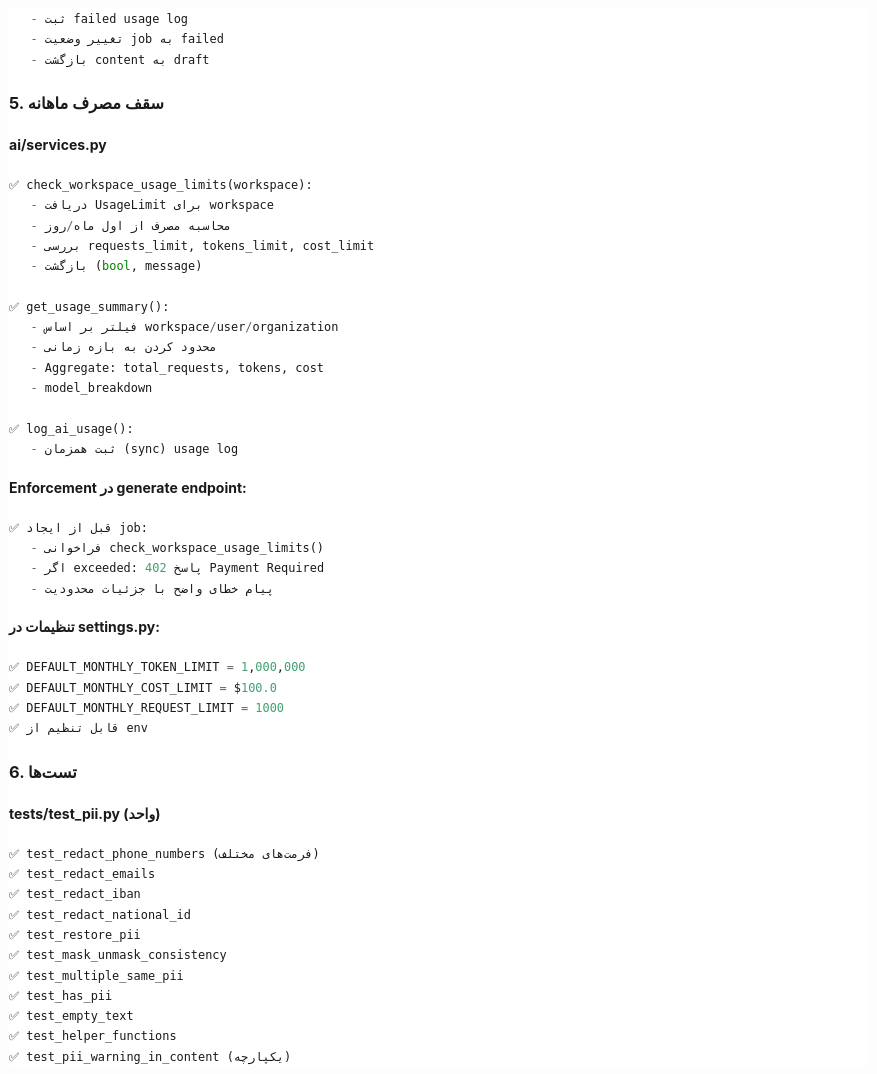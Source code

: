 ```python
   - ثبت failed usage log
   - تغییر وضعیت job به failed
   - بازگشت content به draft
```

### 5. سقف مصرف ماهانه

#### ai/services.py
```python
✅ check_workspace_usage_limits(workspace):
   - دریافت UsageLimit برای workspace
   - محاسبه مصرف از اول ماه/روز
   - بررسی requests_limit, tokens_limit, cost_limit
   - بازگشت (bool, message)

✅ get_usage_summary():
   - فیلتر بر اساس workspace/user/organization
   - محدود کردن به بازه زمانی
   - Aggregate: total_requests, tokens, cost
   - model_breakdown

✅ log_ai_usage():
   - ثبت همزمان (sync) usage log
```

#### Enforcement در generate endpoint:
```python
✅ قبل از ایجاد job:
   - فراخوانی check_workspace_usage_limits()
   - اگر exceeded: پاسخ 402 Payment Required
   - پیام خطای واضح با جزئیات محدودیت
```

#### تنظیمات در settings.py:
```python
✅ DEFAULT_MONTHLY_TOKEN_LIMIT = 1,000,000
✅ DEFAULT_MONTHLY_COST_LIMIT = $100.0
✅ DEFAULT_MONTHLY_REQUEST_LIMIT = 1000
✅ قابل تنظیم از env
```

### 6. تست‌ها

#### tests/test_pii.py (واحد)
```python
✅ test_redact_phone_numbers (فرمت‌های مختلف)
✅ test_redact_emails
✅ test_redact_iban
✅ test_redact_national_id
✅ test_restore_pii
✅ test_mask_unmask_consistency
✅ test_multiple_same_pii
✅ test_has_pii
✅ test_empty_text
✅ test_helper_functions
✅ test_pii_warning_in_content (یکپارچه)
```
